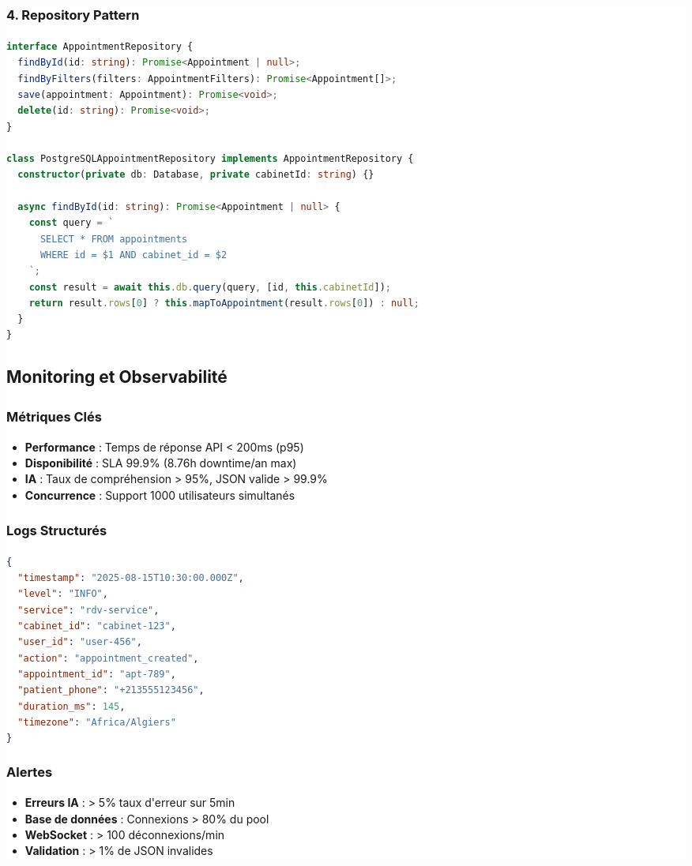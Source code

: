 ### 4. Repository Pattern

```typescript
interface AppointmentRepository {
  findById(id: string): Promise<Appointment | null>;
  findByFilters(filters: AppointmentFilters): Promise<Appointment[]>;
  save(appointment: Appointment): Promise<void>;
  delete(id: string): Promise<void>;
}

class PostgreSQLAppointmentRepository implements AppointmentRepository {
  constructor(private db: Database, private cabinetId: string) {}
  
  async findById(id: string): Promise<Appointment | null> {
    const query = `
      SELECT * FROM appointments 
      WHERE id = $1 AND cabinet_id = $2
    `;
    const result = await this.db.query(query, [id, this.cabinetId]);
    return result.rows[0] ? this.mapToAppointment(result.rows[0]) : null;
  }
}
```

## Monitoring et Observabilité

### Métriques Clés
- **Performance** : Temps de réponse API < 200ms (p95)
- **Disponibilité** : SLA 99.9% (8.76h downtime/an max)
- **IA** : Taux de compréhension > 95%, JSON valide > 99.9%
- **Concurrence** : Support 1000 utilisateurs simultanés

### Logs Structurés
```json
{
  "timestamp": "2025-08-15T10:30:00.000Z",
  "level": "INFO",
  "service": "rdv-service",
  "cabinet_id": "cabinet-123",
  "user_id": "user-456",
  "action": "appointment_created",
  "appointment_id": "apt-789",
  "patient_phone": "+213555123456",
  "duration_ms": 145,
  "timezone": "Africa/Algiers"
}
```

### Alertes
- **Erreurs IA** : > 5% taux d'erreur sur 5min
- **Base de données** : Connexions > 80% du pool
- **WebSocket** : > 100 déconnexions/min
- **Validation** : > 1% de JSON invalides
